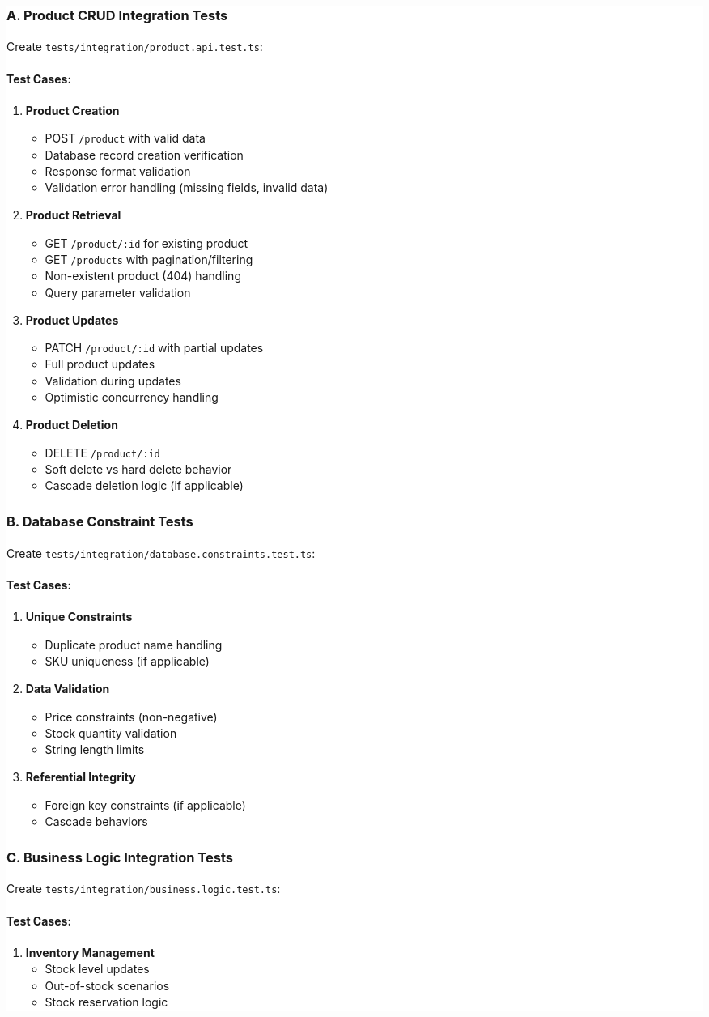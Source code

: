 ### A. Product CRUD Integration Tests
Create `tests/integration/product.api.test.ts`:

#### Test Cases:
1. **Product Creation**
   - POST `/product` with valid data
   - Database record creation verification
   - Response format validation
   - Validation error handling (missing fields, invalid data)

2. **Product Retrieval**
   - GET `/product/:id` for existing product
   - GET `/products` with pagination/filtering
   - Non-existent product (404) handling
   - Query parameter validation

3. **Product Updates**
   - PATCH `/product/:id` with partial updates
   - Full product updates
   - Validation during updates
   - Optimistic concurrency handling

4. **Product Deletion**
   - DELETE `/product/:id`
   - Soft delete vs hard delete behavior
   - Cascade deletion logic (if applicable)

### B. Database Constraint Tests
Create `tests/integration/database.constraints.test.ts`:

#### Test Cases:
1. **Unique Constraints**
   - Duplicate product name handling
   - SKU uniqueness (if applicable)

2. **Data Validation**
   - Price constraints (non-negative)
   - Stock quantity validation
   - String length limits

3. **Referential Integrity**
   - Foreign key constraints (if applicable)
   - Cascade behaviors

### C. Business Logic Integration Tests
Create `tests/integration/business.logic.test.ts`:

#### Test Cases:
1. **Inventory Management**
   - Stock level updates
   - Out-of-stock scenarios
   - Stock reservation logic
